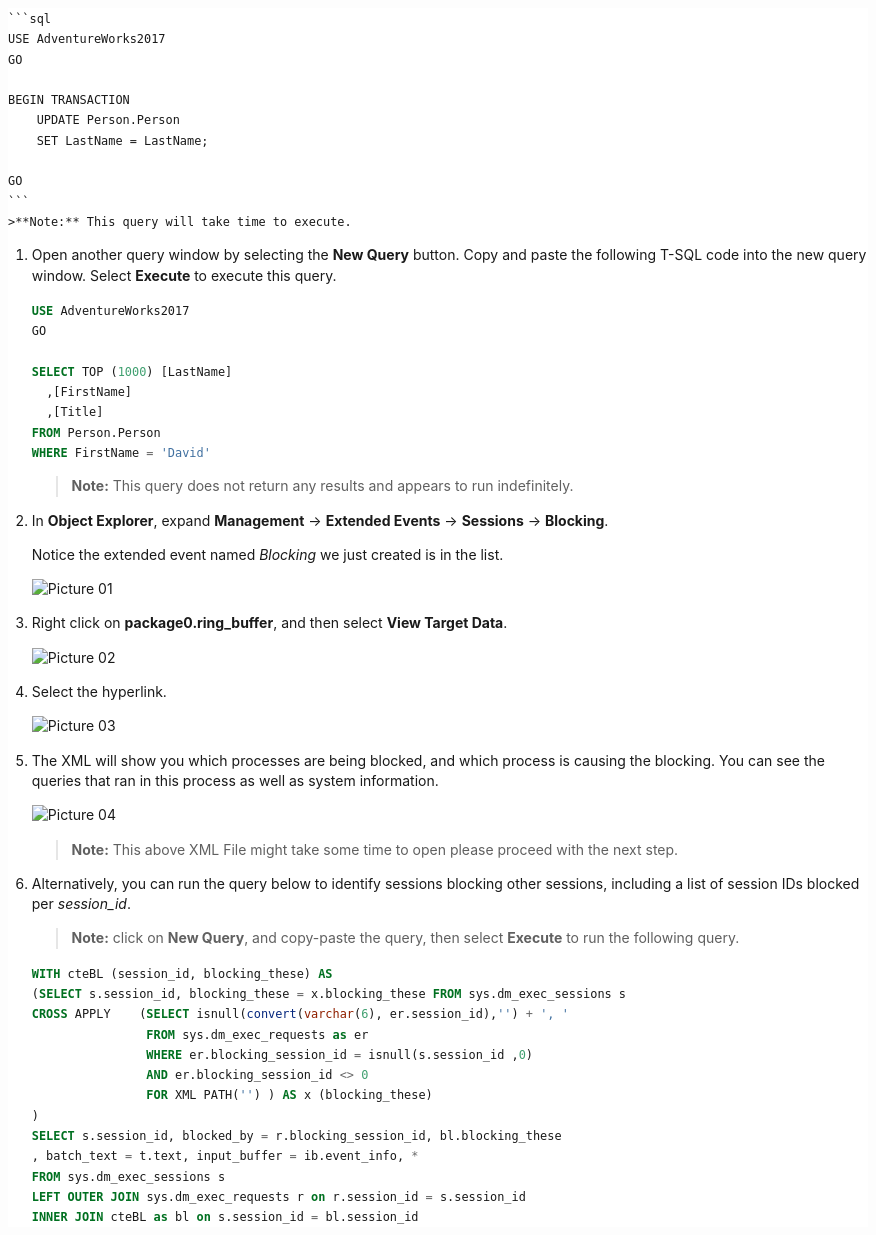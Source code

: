     ```sql
    USE AdventureWorks2017
    GO

    BEGIN TRANSACTION
        UPDATE Person.Person 
        SET LastName = LastName;

    GO
    ```
    >**Note:** This query will take time to execute.

1. Open another query window by selecting the **New Query** button. Copy and paste the following T-SQL code into the new query window. Select **Execute** to execute this query.

    ```sql
    USE AdventureWorks2017
    GO

    SELECT TOP (1000) [LastName]
      ,[FirstName]
      ,[Title]
    FROM Person.Person
    WHERE FirstName = 'David'
    ```
    >**Note:** This query does not return any results and appears to run indefinitely.

1. In **Object Explorer**, expand  **Management** -> **Extended Events** -> **Sessions** -> **Blocking**.

    Notice the extended event named *Blocking* we just created is in the list.

    ![Picture 01](../images/dp300-lab8-img5.png)

1. Right click on **package0.ring_buffer**, and then select **View Target Data**.

    ![Picture 02](../images/dp300-lab8-img6.png)

1. Select the hyperlink.

    ![Picture 03](../images/dp300-lab8-img7.png)

1. The XML will show you which processes are being blocked, and which process is causing the blocking. You can see the queries that ran in this process as well as system information.

    ![Picture 04](../images/dp300-lab8-img8.png)
    
    >**Note:** This above XML File might take some time to open please proceed with the next step.

1. Alternatively, you can run the query below to identify sessions blocking other sessions, including a list of session IDs blocked per *session_id*.

    >**Note:** click on **New Query**, and copy-paste the query, then select **Execute** to run the following query.

    ```sql
    WITH cteBL (session_id, blocking_these) AS 
    (SELECT s.session_id, blocking_these = x.blocking_these FROM sys.dm_exec_sessions s 
    CROSS APPLY    (SELECT isnull(convert(varchar(6), er.session_id),'') + ', '  
                    FROM sys.dm_exec_requests as er
                    WHERE er.blocking_session_id = isnull(s.session_id ,0)
                    AND er.blocking_session_id <> 0
                    FOR XML PATH('') ) AS x (blocking_these)
    )
    SELECT s.session_id, blocked_by = r.blocking_session_id, bl.blocking_these
    , batch_text = t.text, input_buffer = ib.event_info, * 
    FROM sys.dm_exec_sessions s 
    LEFT OUTER JOIN sys.dm_exec_requests r on r.session_id = s.session_id
    INNER JOIN cteBL as bl on s.session_id = bl.session_id